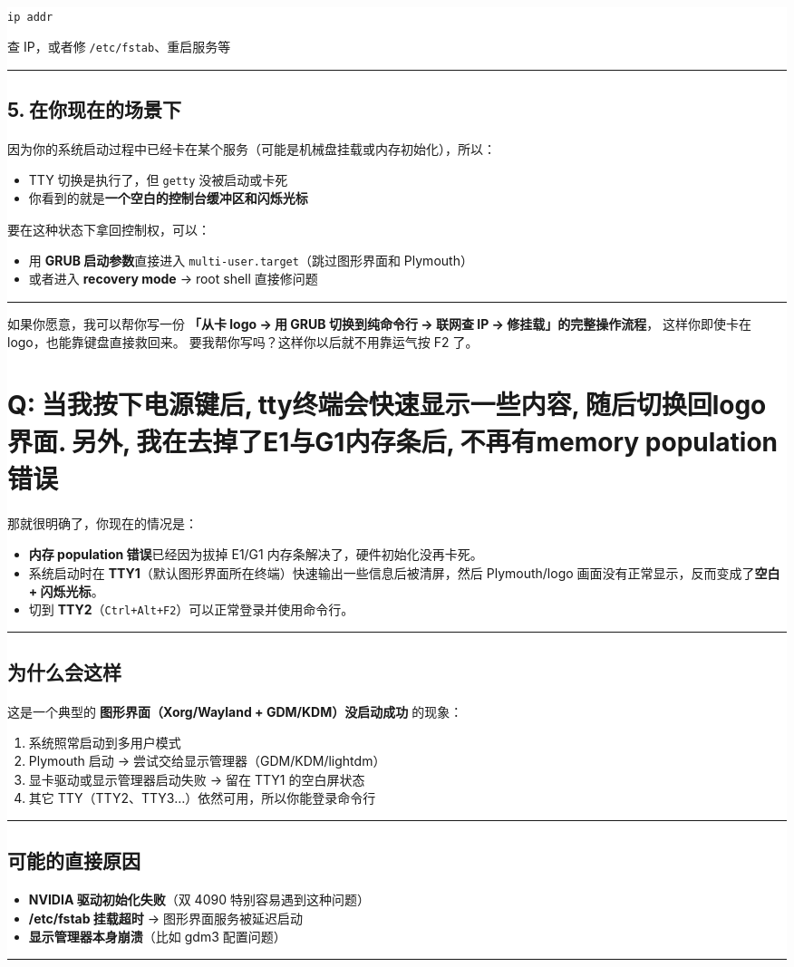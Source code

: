   ```bash
  ip addr
  ```

  查 IP，或者修 `/etc/fstab`、重启服务等

---

## **5. 在你现在的场景下**

因为你的系统启动过程中已经卡在某个服务（可能是机械盘挂载或内存初始化），所以：

* TTY 切换是执行了，但 `getty` 没被启动或卡死
* 你看到的就是**一个空白的控制台缓冲区和闪烁光标**

要在这种状态下拿回控制权，可以：

* 用 **GRUB 启动参数**直接进入 `multi-user.target`（跳过图形界面和 Plymouth）
* 或者进入 **recovery mode** → root shell 直接修问题

---

如果你愿意，我可以帮你写一份
**「从卡 logo → 用 GRUB 切换到纯命令行 → 联网查 IP → 修挂载」的完整操作流程**，
这样你即使卡在 logo，也能靠键盘直接救回来。
要我帮你写吗？这样你以后就不用靠运气按 F2 了。

# Q: 当我按下电源键后, tty终端会快速显示一些内容, 随后切换回logo界面. 另外, 我在去掉了E1与G1内存条后, 不再有memory population错误


那就很明确了，你现在的情况是：

* **内存 population 错误**已经因为拔掉 E1/G1 内存条解决了，硬件初始化没再卡死。
* 系统启动时在 **TTY1**（默认图形界面所在终端）快速输出一些信息后被清屏，然后 Plymouth/logo 画面没有正常显示，反而变成了**空白 + 闪烁光标**。
* 切到 **TTY2**（`Ctrl+Alt+F2`）可以正常登录并使用命令行。

---

## **为什么会这样**

这是一个典型的 **图形界面（Xorg/Wayland + GDM/KDM）没启动成功** 的现象：

1. 系统照常启动到多用户模式
2. Plymouth 启动 → 尝试交给显示管理器（GDM/KDM/lightdm）
3. 显卡驱动或显示管理器启动失败 → 留在 TTY1 的空白屏状态
4. 其它 TTY（TTY2、TTY3…）依然可用，所以你能登录命令行

---

## **可能的直接原因**

* **NVIDIA 驱动初始化失败**（双 4090 特别容易遇到这种问题）
* **/etc/fstab 挂载超时** → 图形界面服务被延迟启动
* **显示管理器本身崩溃**（比如 gdm3 配置问题）

---